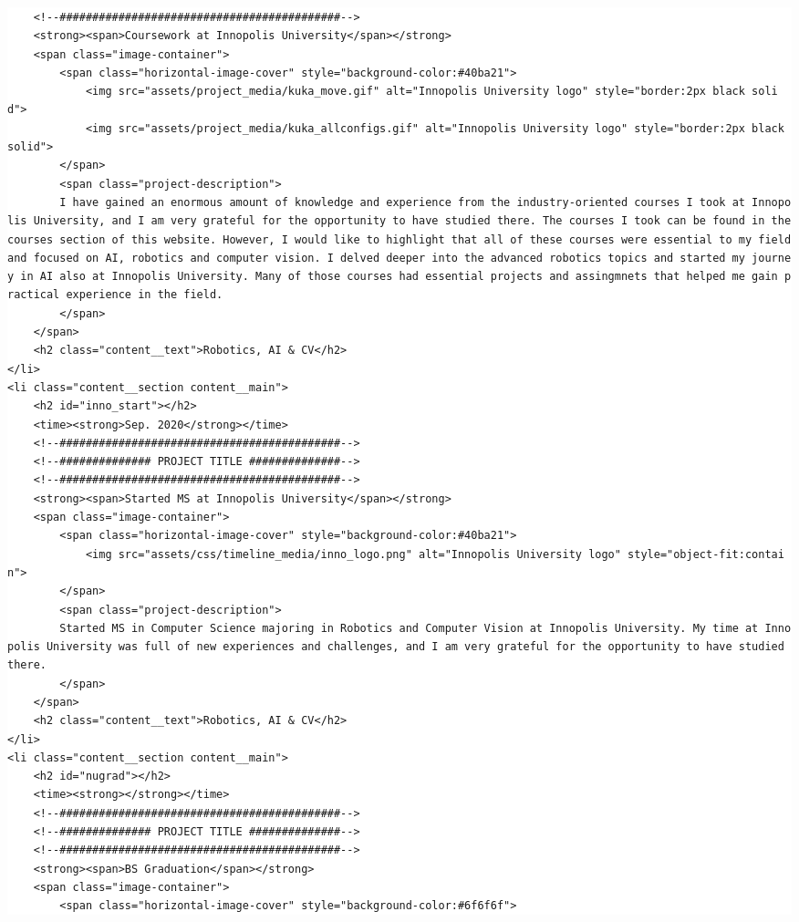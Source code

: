         <!--###########################################-->
        <strong><span>Coursework at Innopolis University</span></strong>
        <span class="image-container">
            <span class="horizontal-image-cover" style="background-color:#40ba21">
                <img src="assets/project_media/kuka_move.gif" alt="Innopolis University logo" style="border:2px black solid">
                <img src="assets/project_media/kuka_allconfigs.gif" alt="Innopolis University logo" style="border:2px black solid">
            </span>
            <span class="project-description">
            I have gained an enormous amount of knowledge and experience from the industry-oriented courses I took at Innopolis University, and I am very grateful for the opportunity to have studied there. The courses I took can be found in the courses section of this website. However, I would like to highlight that all of these courses were essential to my field and focused on AI, robotics and computer vision. I delved deeper into the advanced robotics topics and started my journey in AI also at Innopolis University. Many of those courses had essential projects and assingmnets that helped me gain practical experience in the field.
            </span>
        </span>
		<h2 class="content__text">Robotics, AI & CV</h2>
	</li>
	<li class="content__section content__main">
		<h2 id="inno_start"></h2>
		<time><strong>Sep. 2020</strong></time>
        <!--###########################################-->
        <!--############## PROJECT TITLE ##############-->
        <!--###########################################-->
        <strong><span>Started MS at Innopolis University</span></strong>
        <span class="image-container">
            <span class="horizontal-image-cover" style="background-color:#40ba21">
                <img src="assets/css/timeline_media/inno_logo.png" alt="Innopolis University logo" style="object-fit:contain">
            </span>
            <span class="project-description">
            Started MS in Computer Science majoring in Robotics and Computer Vision at Innopolis University. My time at Innopolis University was full of new experiences and challenges, and I am very grateful for the opportunity to have studied there.
            </span>
        </span>
		<h2 class="content__text">Robotics, AI & CV</h2>
	</li>
	<li class="content__section content__main">
		<h2 id="nugrad"></h2>
		<time><strong></strong></time>
        <!--###########################################-->
        <!--############## PROJECT TITLE ##############-->
        <!--###########################################-->
        <strong><span>BS Graduation</span></strong>
        <span class="image-container">
            <span class="horizontal-image-cover" style="background-color:#6f6f6f">